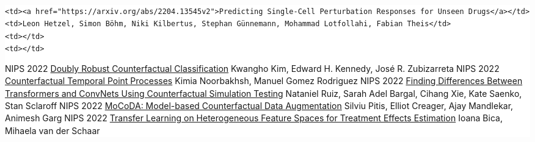     <td><a href="https://arxiv.org/abs/2204.13545v2">Predicting Single-Cell Perturbation Responses for Unseen Drugs</a></td> 
    <td>Leon Hetzel, Simon Böhm, Niki Kilbertus, Stephan Günnemann, Mohammad Lotfollahi, Fabian Theis</td> 
    <td></td>
    <td></td>
  </tr>
  <tr>
    <td>NIPS</td> 
    <td>2022</td> 
    <td><a href="https://arxiv.org/abs/2301.06199v1">Doubly Robust Counterfactual Classification</a></td> 
    <td>Kwangho Kim, Edward H. Kennedy, José R. Zubizarreta</td> 
    <td></td>
    <td></td>
  </tr>
  <tr>
    <td>NIPS</td> 
    <td>2022</td> 
    <td><a href="https://arxiv.org/abs/2111.07603v2">Counterfactual Temporal Point Processes</a></td> 
    <td>Kimia Noorbakhsh, Manuel Gomez Rodriguez</td> 
    <td></td>
    <td></td>
  </tr>
  <tr>
    <td>NIPS</td> 
    <td>2022</td> 
    <td><a href="https://arxiv.org/abs/2211.16499v1">Finding Differences Between Transformers and ConvNets Using Counterfactual Simulation Testing</a></td> 
    <td>Nataniel Ruiz, Sarah Adel Bargal, Cihang Xie, Kate Saenko, Stan Sclaroff</td> 
    <td></td>
    <td></td>
  </tr>
  <tr>
    <td>NIPS</td> 
    <td>2022</td> 
    <td><a href="https://arxiv.org/abs/2210.11287v1">MoCoDA: Model-based Counterfactual Data Augmentation</a></td> 
    <td>Silviu Pitis, Elliot Creager, Ajay Mandlekar, Animesh Garg</td> 
    <td></td>
    <td></td>
  </tr>
  <tr>
    <td>NIPS</td> 
    <td>2022</td> 
    <td><a href="https://arxiv.org/abs/2210.06183v1">Transfer Learning on Heterogeneous Feature Spaces for Treatment Effects Estimation</a></td> 
    <td>Ioana Bica, Mihaela van der Schaar</td> 
    <td></td>
    <td></td>
  </tr>

  
</table>
